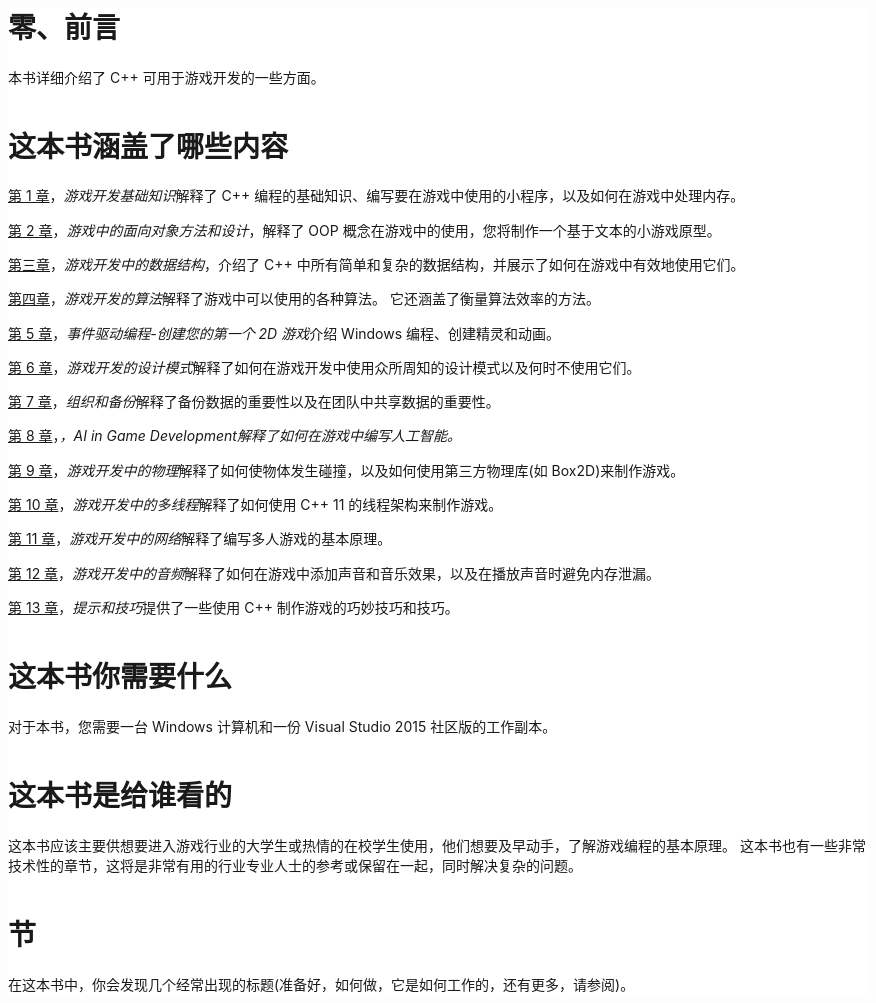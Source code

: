 # 零、前言

本书详细介绍了 C++ 可用于游戏开发的一些方面。

# 这本书涵盖了哪些内容

[第 1 章](01.html "Chapter 1. Game Development Basics")，*游戏开发基础知识*解释了 C++ 编程的基础知识、编写要在游戏中使用的小程序，以及如何在游戏中处理内存。

[第 2 章](02.html "Chapter 2. Object-Oriented Approach and Design in Games")，*游戏中的面向对象方法和设计*，解释了 OOP 概念在游戏中的使用，您将制作一个基于文本的小游戏原型。

[第三章](03.html "Chapter 3. Data Structures in Game Development")，*游戏开发中的数据结构*，介绍了 C++ 中所有简单和复杂的数据结构，并展示了如何在游戏中有效地使用它们。

[第四章](04.html "Chapter 4. Algorithms for Game Development")，*游戏开发的算法*解释了游戏中可以使用的各种算法。 它还涵盖了衡量算法效率的方法。

[第 5 章](05.html "Chapter 5. Event-Driven Programming – Making Your First 2D Game")，*事件驱动编程-创建您的第一个 2D 游戏*介绍 Windows 编程、创建精灵和动画。

[第 6 章](06.html "Chapter 6. Design Patterns for Game Development")，*游戏开发的设计模式*解释了如何在游戏开发中使用众所周知的设计模式以及何时不使用它们。

[第 7 章](07.html "Chapter 7. Organizing and Backing Up")，*组织和备份*解释了备份数据的重要性以及在团队中共享数据的重要性。

[第 8 章](08.html "Chapter 8. AI in Game Development")，*，*AI in Game Development*解释了如何在游戏中编写人工智能。*

[第 9 章](09.html "Chapter 9. Physics in Game Development")，*游戏开发中的物理*解释了如何使物体发生碰撞，以及如何使用第三方物理库(如 Box2D)来制作游戏。

[第 10 章](10.html "Chapter 10. Multithreading in Game Development")，*游戏开发中的多线程*解释了如何使用 C++ 11 的线程架构来制作游戏。

[第 11 章](11.html "Chapter 11. Networking in Game Development")，*游戏开发中的网络*解释了编写多人游戏的基本原理。

[第 12 章](12.html "Chapter 12. Audio in Game Development")，*游戏开发中的音频*解释了如何在游戏中添加声音和音乐效果，以及在播放声音时避免内存泄漏。

[第 13 章](13.html "Chapter 13. Tips and Tricks")，*提示和技巧*提供了一些使用 C++ 制作游戏的巧妙技巧和技巧。

# 这本书你需要什么

对于本书，您需要一台 Windows 计算机和一份 Visual Studio 2015 社区版的工作副本。

# 这本书是给谁看的

这本书应该主要供想要进入游戏行业的大学生或热情的在校学生使用，他们想要及早动手，了解游戏编程的基本原理。 这本书也有一些非常技术性的章节，这将是非常有用的行业专业人士的参考或保留在一起，同时解决复杂的问题。

# 节

在这本书中，你会发现几个经常出现的标题(准备好，如何做，它是如何工作的，还有更多，请参阅)。
